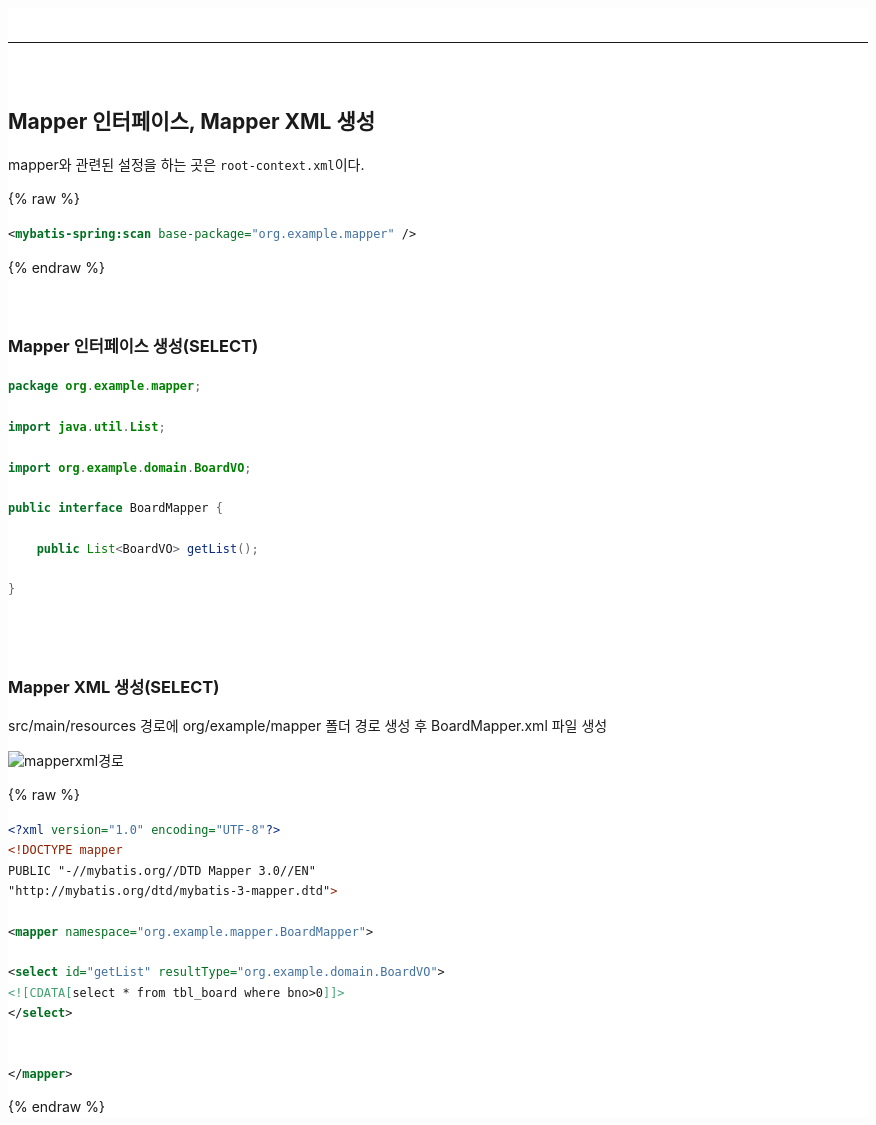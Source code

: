 <br>

----------

<br>


## Mapper 인터페이스, Mapper XML 생성

mapper와 관련된 설정을 하는 곳은 `root-context.xml`이다.

{% raw %}

```xml
<mybatis-spring:scan base-package="org.example.mapper" />
```

{% endraw %}


<br>

### Mapper 인터페이스 생성(SELECT)

```java
package org.example.mapper;

import java.util.List;

import org.example.domain.BoardVO;

public interface BoardMapper {
	
	public List<BoardVO> getList();
	
}
```

<br><br>

### Mapper XML 생성(SELECT)

src/main/resources 경로에 org/example/mapper 폴더 경로 생성 후 BoardMapper.xml 파일 생성  <br>

![mapperxml경로](https://user-images.githubusercontent.com/70805241/121893805-5c583480-cd59-11eb-8a08-18a3112102f9.png)


{% raw %}

```xml
<?xml version="1.0" encoding="UTF-8"?>
<!DOCTYPE mapper
PUBLIC "-//mybatis.org//DTD Mapper 3.0//EN"
"http://mybatis.org/dtd/mybatis-3-mapper.dtd">

<mapper namespace="org.example.mapper.BoardMapper">

<select id="getList" resultType="org.example.domain.BoardVO">
<![CDATA[select * from tbl_board where bno>0]]>
</select>


</mapper>
```

{% endraw %}
